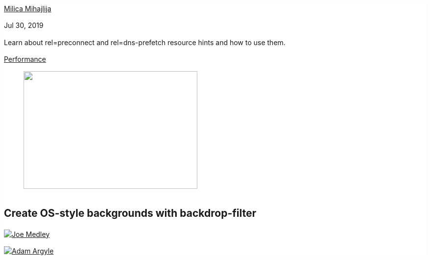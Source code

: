 <span class="w-author__name"><a href="/authors/mihajlija/" class="w-author__name-link">Milica Mihajlija</a></span>

Jul 30, 2019

<a href="/preconnect-and-dns-prefetch/" class="w-card-base__link"></a>

Learn about rel=preconnect and rel=dns-prefetch resource hints and how to use them.

<a href="/tags/performance/" class="w-chip">Performance</a>

<a href="/backdrop-filter/" class="w-card-base__link"></a>

<figure><img src="https://web-dev.imgix.net/image/admin/ltK4SNRultTnkbimOySm.jpg?auto=format&amp;fit=crop&amp;h=240&amp;w=354" class="w-card-base__image" sizes="(min-width: 354px) 354px, calc(100vw - 48px)" srcset="
                            https://web-dev.imgix.net/image/admin/ltK4SNRultTnkbimOySm.jpg?fit=crop&amp;h=240&amp;w=354&amp;auto=format&amp;dpr=1&amp;q=75 1x,
                            https://web-dev.imgix.net/image/admin/ltK4SNRultTnkbimOySm.jpg?fit=crop&amp;h=240&amp;w=354&amp;auto=format&amp;dpr=2&amp;q=50 2x,
                            https://web-dev.imgix.net/image/admin/ltK4SNRultTnkbimOySm.jpg?fit=crop&amp;h=240&amp;w=354&amp;auto=format&amp;dpr=3&amp;q=35 3x,
                            https://web-dev.imgix.net/image/admin/ltK4SNRultTnkbimOySm.jpg?fit=crop&amp;h=240&amp;w=354&amp;auto=format&amp;dpr=4&amp;q=23 4x,
                            https://web-dev.imgix.net/image/admin/ltK4SNRultTnkbimOySm.jpg?fit=crop&amp;h=240&amp;w=354&amp;auto=format&amp;dpr=5&amp;q=20 5x
                          " width="354" height="240" /></figure>

<a href="/backdrop-filter/" class="w-card-base__link"></a>

## Create OS-style backgrounds with backdrop-filter

[<img src="https://web-dev.imgix.net/image/admin/ynJFmvKEbD9diZZsTdkD.jpg?auto=format&amp;fit=crop&amp;h=40&amp;w=40" alt="Joe Medley" class="w-author__image w-author__image--small" sizes="(min-width: 40px) 40px, calc(100vw - 48px)" srcset="
                                https://web-dev.imgix.net/image/admin/ynJFmvKEbD9diZZsTdkD.jpg?fit=crop&amp;h=40&amp;w=40&amp;auto=format&amp;dpr=1&amp;q=75 1x,
                                https://web-dev.imgix.net/image/admin/ynJFmvKEbD9diZZsTdkD.jpg?fit=crop&amp;h=40&amp;w=40&amp;auto=format&amp;dpr=2&amp;q=50 2x,
                                https://web-dev.imgix.net/image/admin/ynJFmvKEbD9diZZsTdkD.jpg?fit=crop&amp;h=40&amp;w=40&amp;auto=format&amp;dpr=3&amp;q=35 3x,
                                https://web-dev.imgix.net/image/admin/ynJFmvKEbD9diZZsTdkD.jpg?fit=crop&amp;h=40&amp;w=40&amp;auto=format&amp;dpr=4&amp;q=23 4x,
                                https://web-dev.imgix.net/image/admin/ynJFmvKEbD9diZZsTdkD.jpg?fit=crop&amp;h=40&amp;w=40&amp;auto=format&amp;dpr=5&amp;q=20 5x
                              " width="40" height="40" />](/authors/joemedley/)

[<img src="https://web-dev.imgix.net/image/admin/jdQIxAJrGuFOtwmuDfIn.jpg?auto=format&amp;fit=crop&amp;h=40&amp;w=40" alt="Adam Argyle" class="w-author__image w-author__image--small" sizes="(min-width: 40px) 40px, calc(100vw - 48px)" srcset="
                                https://web-dev.imgix.net/image/admin/jdQIxAJrGuFOtwmuDfIn.jpg?fit=crop&amp;h=40&amp;w=40&amp;auto=format&amp;dpr=1&amp;q=75 1x,
                                https://web-dev.imgix.net/image/admin/jdQIxAJrGuFOtwmuDfIn.jpg?fit=crop&amp;h=40&amp;w=40&amp;auto=format&amp;dpr=2&amp;q=50 2x,
                                https://web-dev.imgix.net/image/admin/jdQIxAJrGuFOtwmuDfIn.jpg?fit=crop&amp;h=40&amp;w=40&amp;auto=format&amp;dpr=3&amp;q=35 3x,
                                https://web-dev.imgix.net/image/admin/jdQIxAJrGuFOtwmuDfIn.jpg?fit=crop&amp;h=40&amp;w=40&amp;auto=format&amp;dpr=4&amp;q=23 4x,
                                https://web-dev.imgix.net/image/admin/jdQIxAJrGuFOtwmuDfIn.jpg?fit=crop&amp;h=40&amp;w=40&amp;auto=format&amp;dpr=5&amp;q=20 5x
                              " width="40" height="40" />](/authors/adamargyle/)
